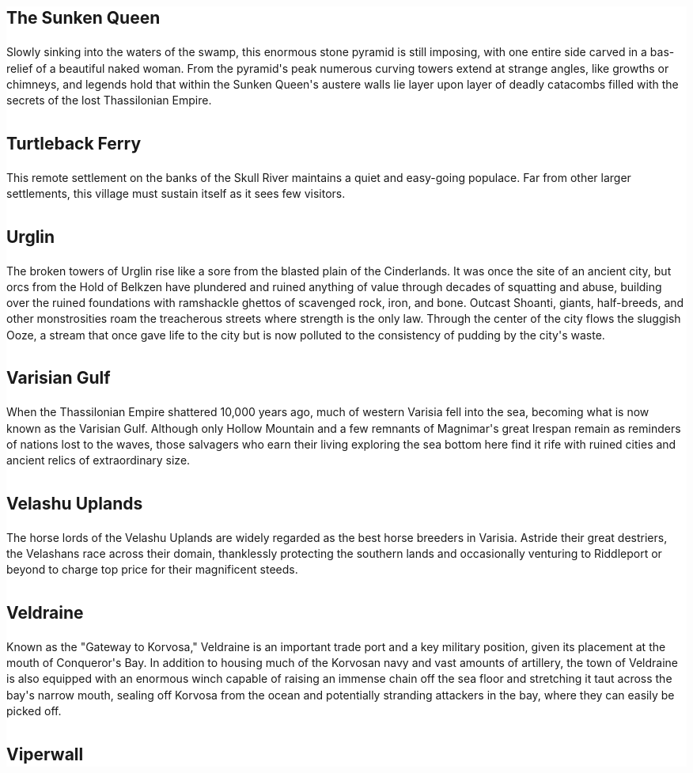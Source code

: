 ## The Sunken Queen

Slowly sinking into the waters of the swamp, this enormous stone pyramid is still imposing, with one entire side carved in a bas-relief of a beautiful naked woman. From the pyramid's peak numerous curving towers extend at strange angles, like growths or chimneys, and legends hold that within the Sunken Queen's austere walls lie layer upon layer of deadly catacombs filled with the secrets of the lost Thassilonian Empire. 

## Turtleback Ferry

This remote settlement on the banks of the Skull River maintains a quiet and easy-going populace. Far from other larger settlements, this village must sustain itself as it sees few visitors. 

## Urglin

The broken towers of Urglin rise like a sore from the blasted plain of the Cinderlands. It was once the site of an ancient city, but orcs from the Hold of Belkzen have plundered and ruined anything of value through decades of squatting and abuse, building over the ruined foundations with ramshackle ghettos of scavenged rock, iron, and bone. Outcast Shoanti, giants, half-breeds, and other monstrosities roam the treacherous streets where strength is the only law. Through the center of the city flows the sluggish Ooze, a stream that once gave life to the city but is now polluted to the consistency of pudding by the city's waste. 

## Varisian Gulf

When the Thassilonian Empire shattered 10,000 years ago, much of western Varisia fell into the sea, becoming what is now known as the Varisian Gulf. Although only Hollow Mountain and a few remnants of Magnimar's great Irespan remain as reminders of nations lost to the waves, those salvagers who earn their living exploring the sea bottom here find it rife with ruined cities and ancient relics of extraordinary size. 

## Velashu Uplands

The horse lords of the Velashu Uplands are widely regarded as the best horse breeders in Varisia. Astride their great destriers, the Velashans race across their domain, thanklessly protecting the southern lands and occasionally venturing to Riddleport or beyond to charge top price for their magnificent steeds. 

## Veldraine

Known as the "Gateway to Korvosa," Veldraine is an important trade port and a key military position, given its placement at the mouth of Conqueror's Bay. In addition to housing much of the Korvosan navy and vast amounts of artillery, the town of Veldraine is also equipped with an enormous winch capable of raising an immense chain off the sea floor and stretching it taut across the bay's narrow mouth, sealing off Korvosa from the ocean and potentially stranding attackers in the bay, where they can easily be picked off. 

## Viperwall

